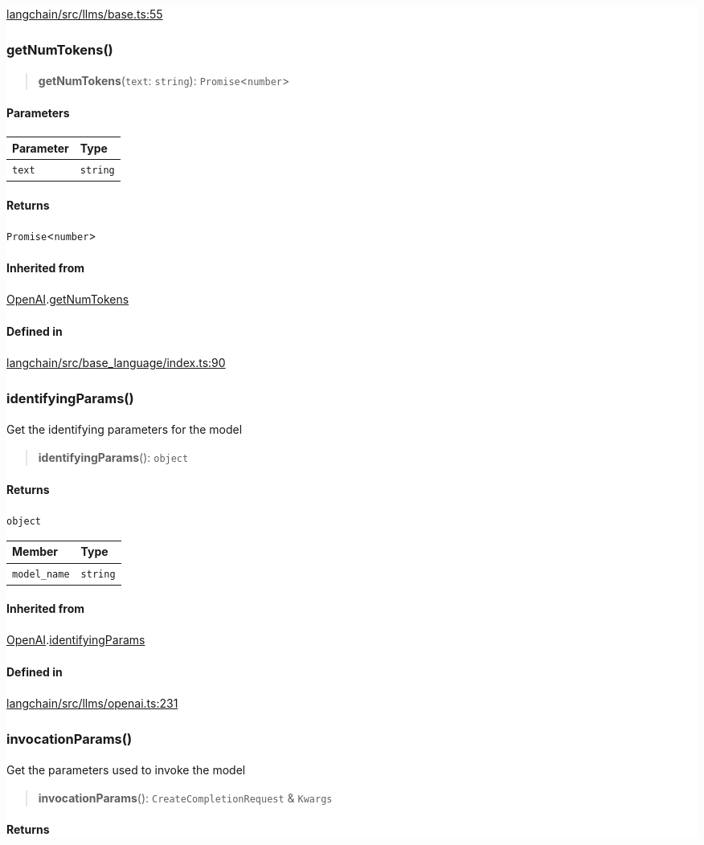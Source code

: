 [langchain/src/llms/base.ts:55](https://github.com/hwchase17/langchainjs/blob/ddf2996/langchain/src/llms/base.ts#L55)

### getNumTokens()

> **getNumTokens**(`text`: `string`): `Promise`<`number`\>

#### Parameters

| Parameter | Type     |
| :-------- | :------- |
| `text`    | `string` |

#### Returns

`Promise`<`number`\>

#### Inherited from

[OpenAI](OpenAI.md).[getNumTokens](OpenAI.md#getnumtokens)

#### Defined in

[langchain/src/base_language/index.ts:90](https://github.com/hwchase17/langchainjs/blob/ddf2996/langchain/src/base_language/index.ts#L90)

### identifyingParams()

Get the identifying parameters for the model

> **identifyingParams**(): `object`

#### Returns

`object`

| Member       | Type     |
| :----------- | :------- |
| `model_name` | `string` |

#### Inherited from

[OpenAI](OpenAI.md).[identifyingParams](OpenAI.md#identifyingparams)

#### Defined in

[langchain/src/llms/openai.ts:231](https://github.com/hwchase17/langchainjs/blob/ddf2996/langchain/src/llms/openai.ts#L231)

### invocationParams()

Get the parameters used to invoke the model

> **invocationParams**(): `CreateCompletionRequest` & `Kwargs`

#### Returns
